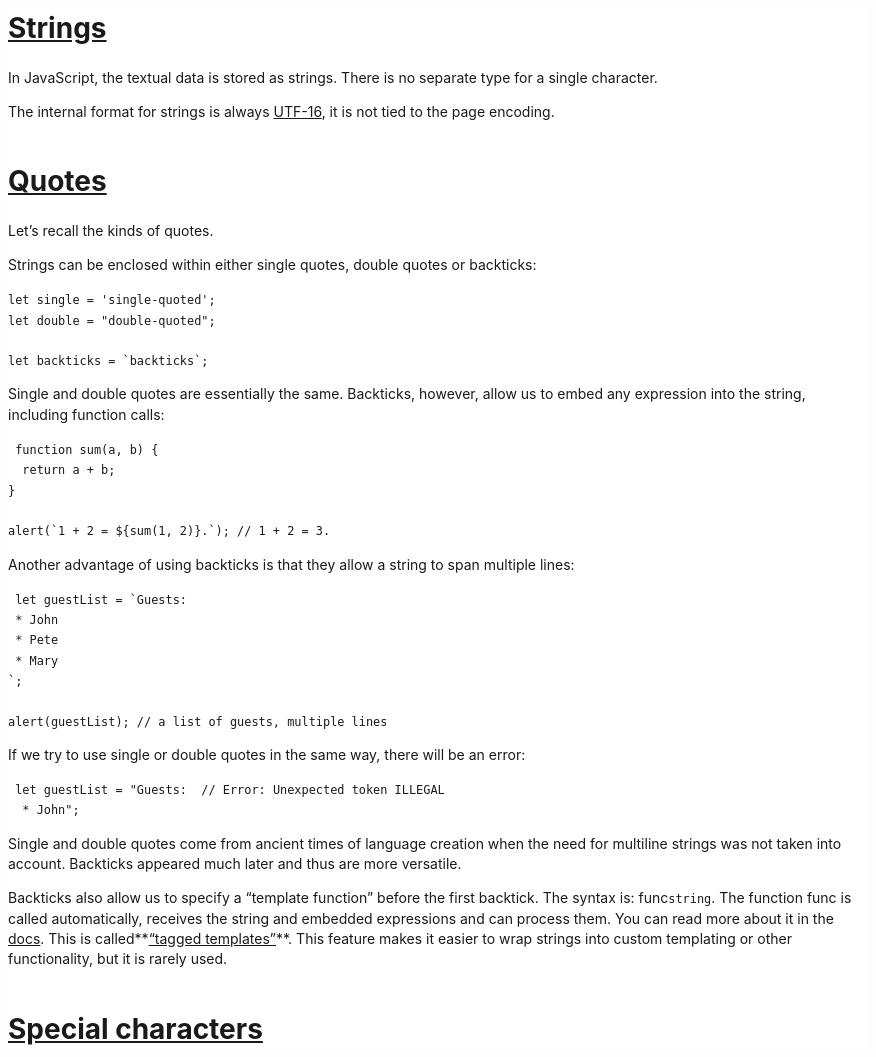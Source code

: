 # [Strings](https://javascript.info/string)

In JavaScript, the textual data is stored as strings. There is no separate type for a single character.

The internal format for strings is always [UTF-16](https://en.wikipedia.org/wiki/UTF-16), it is not tied to the page encoding.

# [Quotes](https://javascript.info/string#quotes)

Let’s recall the kinds of quotes.

Strings can be enclosed within either single quotes, double quotes or backticks:

	let single = 'single-quoted';
	let double = "double-quoted";

	let backticks = `backticks`;

Single and double quotes are essentially the same. Backticks, however, allow us to embed any expression into the string, including function calls:

	 function sum(a, b) {
	  return a + b;
	}

	alert(`1 + 2 = ${sum(1, 2)}.`); // 1 + 2 = 3.

Another advantage of using backticks is that they allow a string to span multiple lines:

	 let guestList = `Guests:
	 * John
	 * Pete
	 * Mary
	`;

	alert(guestList); // a list of guests, multiple lines

If we try to use single or double quotes in the same way, there will be an error:

	 let guestList = "Guests:  // Error: Unexpected token ILLEGAL
	  * John";

Single and double quotes come from ancient times of language creation when the need for multiline strings was not taken into account. Backticks appeared much later and thus are more versatile.

Backticks also allow us to specify a “template function” before the first backtick. The syntax is: func`string`. The function func is called automatically, receives the string and embedded expressions and can process them. You can read more about it in the [docs](https://developer.mozilla.org/en-US/docs/Web/JavaScript/Reference/Template_literals#Tagged_template_literals). This is called**[“tagged templates”](https://developer.mozilla.org/en-US/docs/Web/JavaScript/Reference/Template_literals#Tagged_template_literals)**. This feature makes it easier to wrap strings into custom templating or other functionality, but it is rarely used.

# [Special characters](https://javascript.info/string#special-characters)
